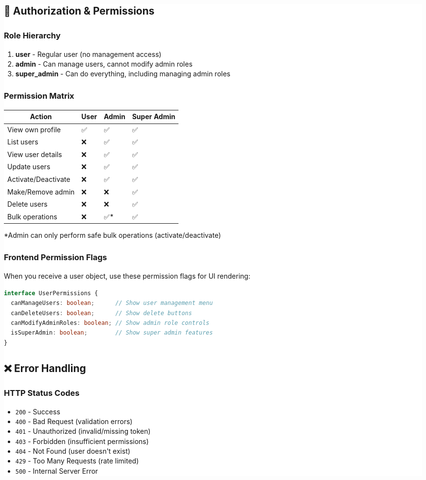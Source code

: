 ## 🔐 Authorization & Permissions

### Role Hierarchy
1. **user** - Regular user (no management access)
2. **admin** - Can manage users, cannot modify admin roles
3. **super_admin** - Can do everything, including managing admin roles

### Permission Matrix

| Action | User | Admin | Super Admin |
|--------|------|-------|-------------|
| View own profile | ✅ | ✅ | ✅ |
| List users | ❌ | ✅ | ✅ |
| View user details | ❌ | ✅ | ✅ |
| Update users | ❌ | ✅ | ✅ |
| Activate/Deactivate | ❌ | ✅ | ✅ |
| Make/Remove admin | ❌ | ❌ | ✅ |
| Delete users | ❌ | ❌ | ✅ |
| Bulk operations | ❌ | ✅* | ✅ |

*Admin can only perform safe bulk operations (activate/deactivate)

### Frontend Permission Flags

When you receive a user object, use these permission flags for UI rendering:

```typescript
interface UserPermissions {
  canManageUsers: boolean;      // Show user management menu
  canDeleteUsers: boolean;      // Show delete buttons
  canModifyAdminRoles: boolean; // Show admin role controls
  isSuperAdmin: boolean;        // Show super admin features
}
```

## ❌ Error Handling

### HTTP Status Codes

- `200` - Success
- `400` - Bad Request (validation errors)
- `401` - Unauthorized (invalid/missing token)
- `403` - Forbidden (insufficient permissions)
- `404` - Not Found (user doesn't exist)
- `429` - Too Many Requests (rate limited)
- `500` - Internal Server Error
